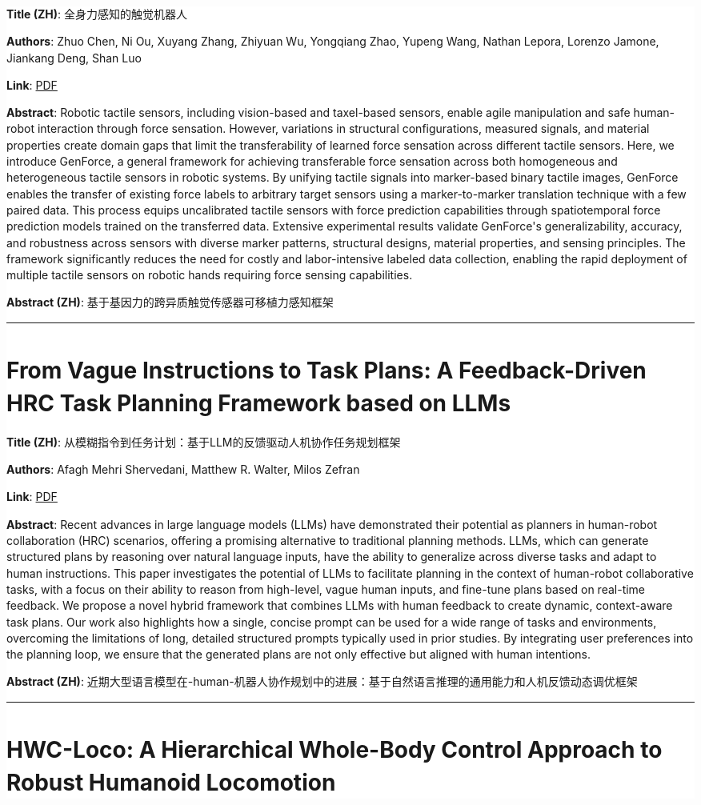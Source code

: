 **Title (ZH)**: 全身力感知的触觉机器人 

**Authors**: Zhuo Chen, Ni Ou, Xuyang Zhang, Zhiyuan Wu, Yongqiang Zhao, Yupeng Wang, Nathan Lepora, Lorenzo Jamone, Jiankang Deng, Shan Luo  

**Link**: [PDF](https://arxiv.org/pdf/2503.01058)  

**Abstract**: Robotic tactile sensors, including vision-based and taxel-based sensors, enable agile manipulation and safe human-robot interaction through force sensation. However, variations in structural configurations, measured signals, and material properties create domain gaps that limit the transferability of learned force sensation across different tactile sensors. Here, we introduce GenForce, a general framework for achieving transferable force sensation across both homogeneous and heterogeneous tactile sensors in robotic systems. By unifying tactile signals into marker-based binary tactile images, GenForce enables the transfer of existing force labels to arbitrary target sensors using a marker-to-marker translation technique with a few paired data. This process equips uncalibrated tactile sensors with force prediction capabilities through spatiotemporal force prediction models trained on the transferred data. Extensive experimental results validate GenForce's generalizability, accuracy, and robustness across sensors with diverse marker patterns, structural designs, material properties, and sensing principles. The framework significantly reduces the need for costly and labor-intensive labeled data collection, enabling the rapid deployment of multiple tactile sensors on robotic hands requiring force sensing capabilities. 

**Abstract (ZH)**: 基于基因力的跨异质触觉传感器可移植力感知框架 

---
# From Vague Instructions to Task Plans: A Feedback-Driven HRC Task Planning Framework based on LLMs 

**Title (ZH)**: 从模糊指令到任务计划：基于LLM的反馈驱动人机协作任务规划框架 

**Authors**: Afagh Mehri Shervedani, Matthew R. Walter, Milos Zefran  

**Link**: [PDF](https://arxiv.org/pdf/2503.01007)  

**Abstract**: Recent advances in large language models (LLMs) have demonstrated their potential as planners in human-robot collaboration (HRC) scenarios, offering a promising alternative to traditional planning methods. LLMs, which can generate structured plans by reasoning over natural language inputs, have the ability to generalize across diverse tasks and adapt to human instructions. This paper investigates the potential of LLMs to facilitate planning in the context of human-robot collaborative tasks, with a focus on their ability to reason from high-level, vague human inputs, and fine-tune plans based on real-time feedback. We propose a novel hybrid framework that combines LLMs with human feedback to create dynamic, context-aware task plans. Our work also highlights how a single, concise prompt can be used for a wide range of tasks and environments, overcoming the limitations of long, detailed structured prompts typically used in prior studies. By integrating user preferences into the planning loop, we ensure that the generated plans are not only effective but aligned with human intentions. 

**Abstract (ZH)**: 近期大型语言模型在-human-机器人协作规划中的进展：基于自然语言推理的通用能力和人机反馈动态调优框架 

---
# HWC-Loco: A Hierarchical Whole-Body Control Approach to Robust Humanoid Locomotion 
